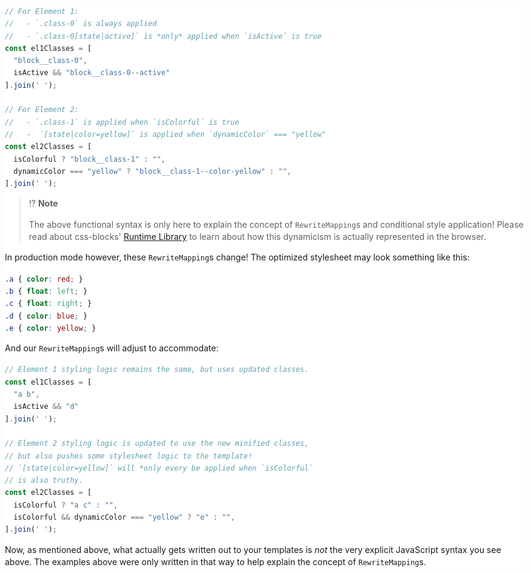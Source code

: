 ```javascript
// For Element 1:
//   - `.class-0` is always applied
//   - `.class-0[state|active]` is *only* applied when `isActive` is true
const el1Classes = [
  "block__class-0",  
  isActive && "block__class-0--active"
].join(' ');

// For Element 2:
//   - `.class-1` is applied when `isColorful` is true
//   -  `[state|color=yellow]` is applied when `dynamicColor` === "yellow"
const el2Classes = [
  isColorful ? "block__class-1" : "",
  dynamicColor === "yellow" ? "block__class-1--color-yellow" : "",
].join(' ');
```

> ⁉️ **Note**
>
> The above functional syntax is only here to explain the concept of `RewriteMapping`s and conditional style application! Please read about css-blocks' [Runtime Library][RUNTIME] to learn about how this dynamicism is actually represented in the browser.

In production mode however, these `RewriteMapping`s change! The optimized stylesheet may look something like this:

```css
.a { color: red; }
.b { float: left; }
.c { float: right; }
.d { color: blue; }
.e { color: yellow; }
```

And our `RewriteMapping`s will adjust to accommodate:

```javascript
// Element 1 styling logic remains the same, but uses updated classes.
const el1Classes = [
  "a b", 
  isActive && "d"
].join(' ');

// Element 2 styling logic is updated to use the new minified classes, 
// but also pushes some stylesheet logic to the template! 
// `[state|color=yellow]` will *only every be applied when `isColorful` 
// is also truthy.
const el2Classes = [
  isColorful ? "a c" : "",
  isColorful && dynamicColor === "yellow" ? "e" : "",
].join(' ');
```

Now, as mentioned above, what actually gets written out to your templates is *not* the very explicit JavaScript syntax you see above. The examples above were only written in that way to help explain the concept of `RewriteMapping`s.


[README]: ./README.md
[CORE]: ./packages/@css-blocks/css-blocks
[RUNTIME]: ./packages/@css-blocks/runtime
[JSX]: ./packages/@css-blocks/jsx
[GLIMMER]: ./packages/@css-blocks/glimmer
[EMBER_CLI]: ./packages/@css-blocks/ember-cli
[WEBPACK]: ./packages/@css-blocks/webpack
[BROCCOLI]: ./packages/@css-blocks/broccoli
[WEBSITE]: ./packages/@css-blocks/website
[PLAYGROUND]: ./packages/@css-blocks/playground
[OPTICSS]: https://github.com/linkedin/opticss
[EMBER_CLI_WEBSITE]: https://ember-cli.com/
[WEBPACK_WEBSITE]: https://webpack.js.org/
[BROCCOLI_WEBSITE]: http://broccolijs.com/
[JSX_WEBSITE]: https://facebook.github.io/jsx/
[GLIMMER_WEBSITE]: https://glimmerjs.com/
[LERNA_WEBSITE]: https://lernajs.io
[CSS_BLOCKS_WEBSITE]: http://css-blocks.com